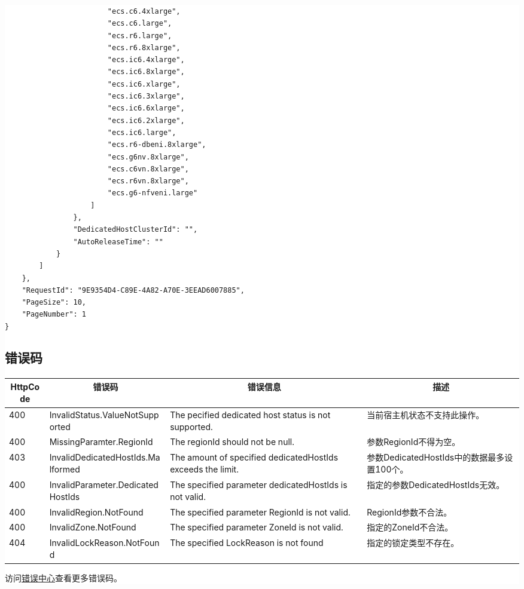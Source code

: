 ```
						"ecs.c6.4xlarge",
						"ecs.c6.large",
						"ecs.r6.large",
						"ecs.r6.8xlarge",
						"ecs.ic6.4xlarge",
						"ecs.ic6.8xlarge",
						"ecs.ic6.xlarge",
						"ecs.ic6.3xlarge",
						"ecs.ic6.6xlarge",
						"ecs.ic6.2xlarge",
						"ecs.ic6.large",
						"ecs.r6-dbeni.8xlarge",
						"ecs.g6nv.8xlarge",
						"ecs.c6vn.8xlarge",
						"ecs.r6vn.8xlarge",
						"ecs.g6-nfveni.large"
					]
				},
				"DedicatedHostClusterId": "",
				"AutoReleaseTime": ""
			}
		]
	},
	"RequestId": "9E9354D4-C89E-4A82-A70E-3EEAD6007885",
	"PageSize": 10,
	"PageNumber": 1
}
```

## 错误码

|HttpCode|错误码|错误信息|描述|
|--------|---|----|--|
|400|InvalidStatus.ValueNotSupported|The pecified dedicated host status is not supported.|当前宿主机状态不支持此操作。|
|400|MissingParamter.RegionId|The regionId should not be null.|参数RegionId不得为空。|
|403|InvalidDedicatedHostIds.Malformed|The amount of specified dedicatedHostIds exceeds the limit.|参数DedicatedHostIds中的数据最多设置100个。|
|400|InvalidParameter.DedicatedHostIds|The specified parameter dedicatedHostIds is not valid.|指定的参数DedicatedHostIds无效。|
|400|InvalidRegion.NotFound|The specified parameter RegionId is not valid.|RegionId参数不合法。|
|400|InvalidZone.NotFound|The specified parameter ZoneId is not valid.|指定的ZoneId不合法。|
|404|InvalidLockReason.NotFound|The specified LockReason is not found|指定的锁定类型不存在。|

访问[错误中心](https://error-center.aliyun.com/status/product/Ecs)查看更多错误码。

